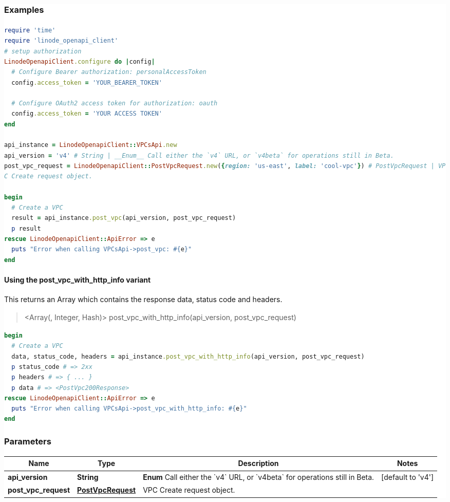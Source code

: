 ### Examples

```ruby
require 'time'
require 'linode_openapi_client'
# setup authorization
LinodeOpenapiClient.configure do |config|
  # Configure Bearer authorization: personalAccessToken
  config.access_token = 'YOUR_BEARER_TOKEN'

  # Configure OAuth2 access token for authorization: oauth
  config.access_token = 'YOUR ACCESS TOKEN'
end

api_instance = LinodeOpenapiClient::VPCsApi.new
api_version = 'v4' # String | __Enum__ Call either the `v4` URL, or `v4beta` for operations still in Beta.
post_vpc_request = LinodeOpenapiClient::PostVpcRequest.new({region: 'us-east', label: 'cool-vpc'}) # PostVpcRequest | VPC Create request object.

begin
  # Create a VPC
  result = api_instance.post_vpc(api_version, post_vpc_request)
  p result
rescue LinodeOpenapiClient::ApiError => e
  puts "Error when calling VPCsApi->post_vpc: #{e}"
end
```

#### Using the post_vpc_with_http_info variant

This returns an Array which contains the response data, status code and headers.

> <Array(<PostVpc200Response>, Integer, Hash)> post_vpc_with_http_info(api_version, post_vpc_request)

```ruby
begin
  # Create a VPC
  data, status_code, headers = api_instance.post_vpc_with_http_info(api_version, post_vpc_request)
  p status_code # => 2xx
  p headers # => { ... }
  p data # => <PostVpc200Response>
rescue LinodeOpenapiClient::ApiError => e
  puts "Error when calling VPCsApi->post_vpc_with_http_info: #{e}"
end
```

### Parameters

| Name | Type | Description | Notes |
| ---- | ---- | ----------- | ----- |
| **api_version** | **String** | __Enum__ Call either the &#x60;v4&#x60; URL, or &#x60;v4beta&#x60; for operations still in Beta. | [default to &#39;v4&#39;] |
| **post_vpc_request** | [**PostVpcRequest**](PostVpcRequest.md) | VPC Create request object. |  |
